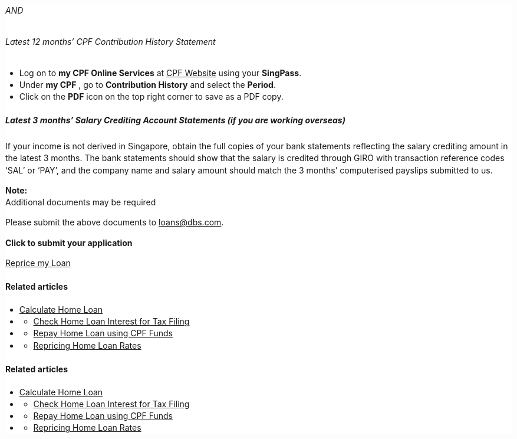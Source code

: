 

###### AND

###### _Latest 12 months’ CPF Contribution History Statement_

  * Log on to **my CPF Online Services** at [CPF Website](https://www.dbs.com.sg/personal/common-disclaimer.page?url=https://www.cpf.gov.sg/Members&3rdparty=%27CPF%27) using your **SingPass**.
  * Under **my CPF** , go to **Contribution History** and select the **Period**.
  * Click on the **PDF** icon on the top right corner to save as a PDF copy.



#####  Latest 3 months’ Salary Crediting Account Statements _(if you are working overseas)_

If your income is not derived in Singapore, obtain the full copies of your bank statements reflecting the salary crediting amount in the latest 3 months. The bank statements should show that the salary is credited through GIRO with transaction reference codes ‘SAL’ or ‘PAY’, and the company name and salary amount should match the 3 months’ computerised payslips submitted to us.   
  
**Note:**  
Additional documents may be required 

  
Please submit the above documents to [loans@dbs.com](mailto:loans@dbs.com). 

**Click to submit your application**

[Reprice my Loan](https://www.dbs.com.sg/ecos/web/sg/v1/login/login.html?client_id=SGHLRP&redirect_uri=https://www.dbs.com.sg/personal/hoap/homeloan-repricing)

#### Related articles

  * [Calculate Home Loan](https://www.dbs.com.sg/personal/landing/loans/homeloans/calculate-loans.html)
  *   * [Check Home Loan Interest for Tax Filing](https://www.dbs.com.sg/personal/support/loans-homeloan-check-total-interest.html)
  *   * [Repay Home Loan using CPF Funds](https://www.dbs.com.sg/personal/support/loans-homeloan-repay-using-cpf-funds.html)
  *   * [Repricing Home Loan Rates](https://www.dbs.com.sg/personal/repricing/interest-rates.page)



#### Related articles

  * [Calculate Home Loan](https://www.dbs.com.sg/personal/landing/loans/homeloans/calculate-loans.html)
  *   * [Check Home Loan Interest for Tax Filing](https://www.dbs.com.sg/personal/support/loans-homeloan-check-total-interest.html)
  *   * [Repay Home Loan using CPF Funds](https://www.dbs.com.sg/personal/support/loans-homeloan-repay-using-cpf-funds.html)
  *   * [Repricing Home Loan Rates](https://www.dbs.com.sg/personal/repricing/interest-rates.page)


